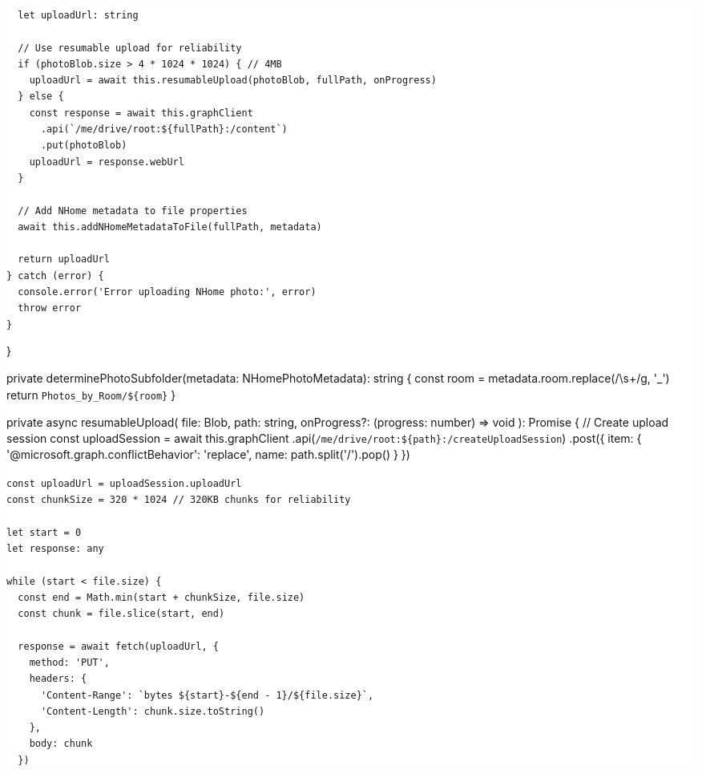       let uploadUrl: string
      
      // Use resumable upload for reliability
      if (photoBlob.size > 4 * 1024 * 1024) { // 4MB
        uploadUrl = await this.resumableUpload(photoBlob, fullPath, onProgress)
      } else {
        const response = await this.graphClient
          .api(`/me/drive/root:${fullPath}:/content`)
          .put(photoBlob)
        uploadUrl = response.webUrl
      }

      // Add NHome metadata to file properties
      await this.addNHomeMetadataToFile(fullPath, metadata)

      return uploadUrl
    } catch (error) {
      console.error('Error uploading NHome photo:', error)
      throw error
    }
  }

  private determinePhotoSubfolder(metadata: NHomePhotoMetadata): string {
    const room = metadata.room.replace(/\s+/g, '_')
    return `Photos_by_Room/${room}`
  }

  private async resumableUpload(
    file: Blob, 
    path: string, 
    onProgress?: (progress: number) => void
  ): Promise<string> {
    // Create upload session
    const uploadSession = await this.graphClient
      .api(`/me/drive/root:${path}:/createUploadSession`)
      .post({
        item: {
          '@microsoft.graph.conflictBehavior': 'replace',
          name: path.split('/').pop()
        }
      })

    const uploadUrl = uploadSession.uploadUrl
    const chunkSize = 320 * 1024 // 320KB chunks for reliability

    let start = 0
    let response: any

    while (start < file.size) {
      const end = Math.min(start + chunkSize, file.size)
      const chunk = file.slice(start, end)

      response = await fetch(uploadUrl, {
        method: 'PUT',
        headers: {
          'Content-Range': `bytes ${start}-${end - 1}/${file.size}`,
          'Content-Length': chunk.size.toString()
        },
        body: chunk
      })
